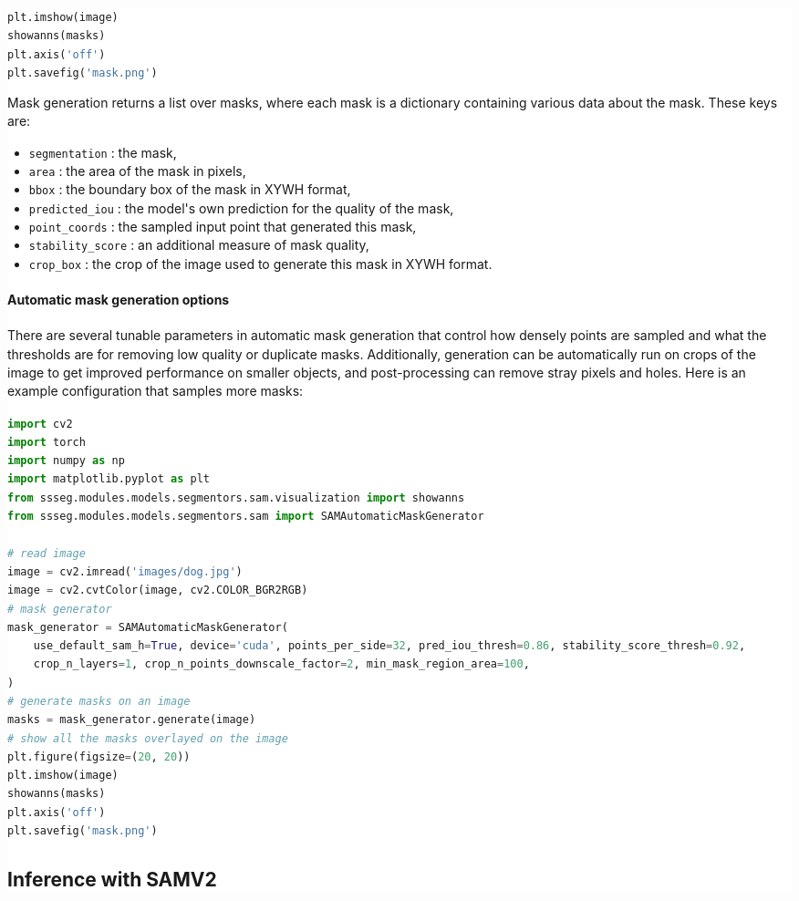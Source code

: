 ```python
plt.imshow(image)
showanns(masks)
plt.axis('off')
plt.savefig('mask.png')
```

Mask generation returns a list over masks, where each mask is a dictionary containing various data about the mask. These keys are:

- `segmentation` : the mask,
- `area` : the area of the mask in pixels,
- `bbox` : the boundary box of the mask in XYWH format,
- `predicted_iou` : the model's own prediction for the quality of the mask,
- `point_coords` : the sampled input point that generated this mask,
- `stability_score` : an additional measure of mask quality,
- `crop_box` : the crop of the image used to generate this mask in XYWH format.

#### Automatic mask generation options

There are several tunable parameters in automatic mask generation that control how densely points are sampled and what the thresholds are for removing low quality or duplicate masks. 
Additionally, generation can be automatically run on crops of the image to get improved performance on smaller objects, and post-processing can remove stray pixels and holes. Here is an example configuration that samples more masks:

```python
import cv2
import torch
import numpy as np
import matplotlib.pyplot as plt
from ssseg.modules.models.segmentors.sam.visualization import showanns
from ssseg.modules.models.segmentors.sam import SAMAutomaticMaskGenerator

# read image
image = cv2.imread('images/dog.jpg')
image = cv2.cvtColor(image, cv2.COLOR_BGR2RGB)
# mask generator
mask_generator = SAMAutomaticMaskGenerator(
    use_default_sam_h=True, device='cuda', points_per_side=32, pred_iou_thresh=0.86, stability_score_thresh=0.92,
    crop_n_layers=1, crop_n_points_downscale_factor=2, min_mask_region_area=100,
)
# generate masks on an image
masks = mask_generator.generate(image)
# show all the masks overlayed on the image
plt.figure(figsize=(20, 20))
plt.imshow(image)
showanns(masks)
plt.axis('off')
plt.savefig('mask.png')
```


## Inference with SAMV2
